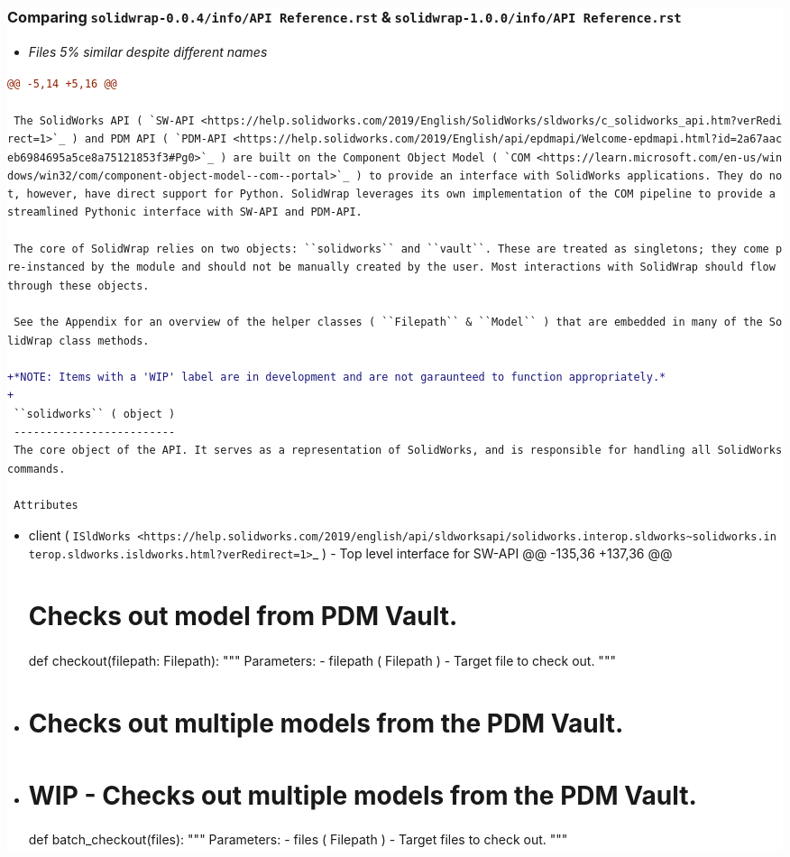 ### Comparing `solidwrap-0.0.4/info/API Reference.rst` & `solidwrap-1.0.0/info/API Reference.rst`

 * *Files 5% similar despite different names*

```diff
@@ -5,14 +5,16 @@
 
 The SolidWorks API ( `SW-API <https://help.solidworks.com/2019/English/SolidWorks/sldworks/c_solidworks_api.htm?verRedirect=1>`_ ) and PDM API ( `PDM-API <https://help.solidworks.com/2019/English/api/epdmapi/Welcome-epdmapi.html?id=2a67aaceb6984695a5ce8a75121853f3#Pg0>`_ ) are built on the Component Object Model ( `COM <https://learn.microsoft.com/en-us/windows/win32/com/component-object-model--com--portal>`_ ) to provide an interface with SolidWorks applications. They do not, however, have direct support for Python. SolidWrap leverages its own implementation of the COM pipeline to provide a streamlined Pythonic interface with SW-API and PDM-API.
 
 The core of SolidWrap relies on two objects: ``solidworks`` and ``vault``. These are treated as singletons; they come pre-instanced by the module and should not be manually created by the user. Most interactions with SolidWrap should flow through these objects.
 
 See the Appendix for an overview of the helper classes ( ``Filepath`` & ``Model`` ) that are embedded in many of the SolidWrap class methods.
 
+*NOTE: Items with a 'WIP' label are in development and are not garaunteed to function appropriately.*
+
 ``solidworks`` ( object )
 -------------------------
 The core object of the API. It serves as a representation of SolidWorks, and is responsible for handling all SolidWorks commands.
 
 Attributes
 ``````````
 - client ( `ISldWorks <https://help.solidworks.com/2019/english/api/sldworksapi/solidworks.interop.sldworks~solidworks.interop.sldworks.isldworks.html?verRedirect=1>`_ ) - Top level interface for SW-API
@@ -135,36 +137,36 @@
   # Checks out model from PDM Vault.
   def checkout(filepath: Filepath):
     """
     Parameters:
       - filepath ( Filepath ) - Target file to check out.
     """
 
-  # Checks out multiple models from the PDM Vault.
+  # WIP - Checks out multiple models from the PDM Vault.
   def batch_checkout(files):
     """
     Parameters:
       - files ( Filepath ) - Target files to check out.
     """
 